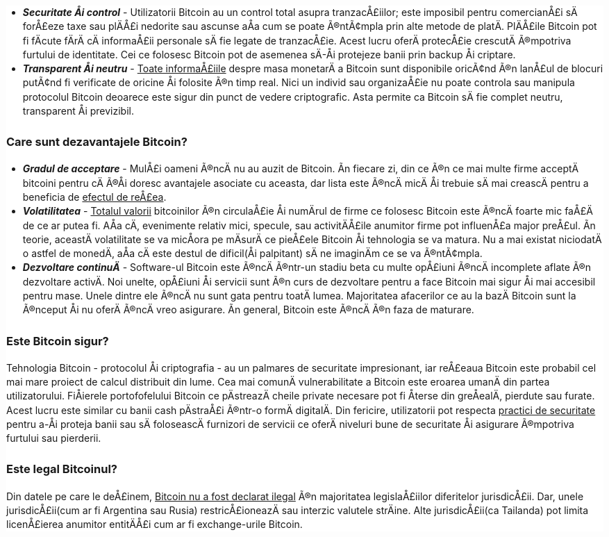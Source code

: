  * _**Securitate Åi control**_ \- Utilizatorii Bitcoin au un control total asupra tranzacÅ£iilor; este imposibil pentru comercianÅ£i sÄ forÅ£eze taxe sau plÄÅ£i nedorite sau ascunse aÅa cum se poate Ã®ntÃ¢mpla prin alte metode de platÄ. PlÄÅ£ile Bitcoin pot fi fÄcute fÄrÄ cÄ informaÅ£ii personale sÄ fie legate de tranzacÅ£ie. Acest lucru oferÄ protecÅ£ie crescutÄ Ã®mpotriva furtului de identitate. Cei ce folosesc Bitcoin pot de asemenea sÄ-Åi protejeze banii prin backup Åi criptare.
  * _**Transparent Åi neutru**_ \- [Toate informaÅ£iile](https://live.blockcypher.com/btc/) despre masa monetarÄ a Bitcoin sunt disponibile oricÃ¢nd Ã®n lanÅ£ul de blocuri putÃ¢nd fi verificate de oricine Åi folosite Ã®n timp real. Nici un individ sau organizaÅ£ie nu poate controla sau manipula protocolul Bitcoin deoarece este sigur din punct de vedere criptografic. Asta permite ca Bitcoin sÄ fie complet neutru, transparent Åi previzibil.

### Care sunt dezavantajele Bitcoin?

  * _**Gradul de acceptare**_ \- MulÅ£i oameni Ã®ncÄ nu au auzit de Bitcoin. Ãn fiecare zi, din ce Ã®n ce mai multe firme acceptÄ bitcoini pentru cÄ Ã®Åi doresc avantajele asociate cu aceasta, dar lista este Ã®ncÄ micÄ Åi trebuie sÄ mai creascÄ pentru a beneficia de [efectul de reÅ£ea](https://en.wikipedia.org/wiki/Network_effect).
  * _**Volatilitatea**_ \- [Totalul valorii](https://bitcoincharts.com/bitcoin/) bitcoinilor Ã®n circulaÅ£ie Åi numÄrul de firme ce folosesc Bitcoin este Ã®ncÄ foarte mic faÅ£Ä de ce ar putea fi. AÅa cÄ, evenimente relativ mici, specule, sau activitÄÅ£ile anumitor firme pot influenÅ£a major preÅ£ul. Ãn teorie, aceastÄ volatilitate se va micÅora pe mÄsurÄ ce pieÅ£ele Bitcoin Åi tehnologia se va matura. Nu a mai existat niciodatÄ o astfel de monedÄ, aÅa cÄ este destul de dificil(Åi palpitant) sÄ ne imaginÄm ce se va Ã®ntÃ¢mpla.
  * _**Dezvoltare continuÄ**_ \- Software-ul Bitcoin este Ã®ncÄ Ã®ntr-un stadiu beta cu multe opÅ£iuni Ã®ncÄ incomplete aflate Ã®n dezvoltare activÄ. Noi unelte, opÅ£iuni Åi servicii sunt Ã®n curs de dezvoltare pentru a face Bitcoin mai sigur Åi mai accesibil pentru mase. Unele dintre ele Ã®ncÄ nu sunt gata pentru toatÄ lumea. Majoritatea afacerilor ce au la bazÄ Bitcoin sunt la Ã®nceput Åi nu oferÄ Ã®ncÄ vreo asigurare. Ãn general, Bitcoin este Ã®ncÄ Ã®n faza de maturare.

### Este Bitcoin sigur?

Tehnologia Bitcoin - protocolul Åi criptografia - au un palmares de
securitate impresionant, iar reÅ£eaua Bitcoin este probabil cel mai mare
proiect de calcul distribuit din lume. Cea mai comunÄ vulnerabilitate a
Bitcoin este eroarea umanÄ din partea utilizatorului. FiÅierele
portofofelului Bitcoin ce pÄstreazÄ cheile private necesare pot fi Återse
din greÅealÄ, pierdute sau furate. Acest lucru este similar cu banii cash
pÄstraÅ£i Ã®ntr-o formÄ digitalÄ. Din fericire, utilizatorii pot respecta
[practici de securitate](/ro/securizeaza-portofelul) pentru a-Åi proteja
banii sau sÄ foloseascÄ furnizori de servicii ce oferÄ niveluri bune de
securitate Åi asigurare Ã®mpotriva furtului sau pierderii.

### Este legal Bitcoinul?

Din datele pe care le deÅ£inem, [Bitcoin nu a fost declarat
ilegal](https://en.wikipedia.org/wiki/Legality_of_bitcoin_by_country) Ã®n
majoritatea legislaÅ£iilor diferitelor jurisdicÅ£ii. Dar, unele
jurisdicÅ£ii(cum ar fi Argentina sau Rusia) restricÅ£ioneazÄ sau interzic
valutele strÄine. Alte jurisdicÅ£ii(ca Tailanda) pot limita licenÅ£ierea
anumitor entitÄÅ£i cum ar fi exchange-urile Bitcoin.
